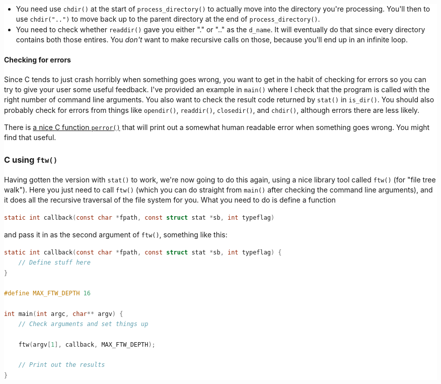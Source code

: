 - You need use `chdir()` at the start of `process_directory()` to
    actually move into the directory you're processing. You'll then to
    use `chdir("..")` to move back up to the parent directory at the end
    of `process_directory()`.
- You need to check whether `readdir()` gave you either "." or ".." as
    the `d_name`. It will eventually do that since every directory
    contains both those entires. You *don't* want to make recursive
    calls on those, because you'll end up in an infinite loop.

#### Checking for errors

Since C tends to just crash horribly when something goes wrong, you want
to get in the habit of checking for errors so you can try to give your
user some useful feedback. I've provided an example in `main()` where I
check that the program is called with the right number of command line
arguments. You also want to check the result code returned by `stat()`
in `is_dir()`. You should also probably check for errors from things
like `opendir()`, `readdir()`, `closedir()`, and `chdir()`, although
errors there are less likely.

There is [a nice C function `perror()`](https://www.tutorialspoint.com/c_standard_library/c_function_perror.htm)
that will print out a somewhat
human readable error when something goes wrong. You might find that useful.

### C using `ftw()`

Having gotten the version with `stat()` to work, we're now going to do
this again, using a nice library tool called `ftw()` (for "file tree
walk"). Here you just need to call `ftw()` (which you can do straight
from `main()` after checking the command line arguments), and it does
all the recursive traversal of the file system for you. What you need to
do is define a function

```C
static int callback(const char *fpath, const struct stat *sb, int typeflag)
```

and pass it in as the second
argument of `ftw()`, something like this:

```C
static int callback(const char *fpath, const struct stat *sb, int typeflag) {
    // Define stuff here
}

#define MAX_FTW_DEPTH 16

int main(int argc, char** argv) {
    // Check arguments and set things up

    ftw(argv[1], callback, MAX_FTW_DEPTH);

    // Print out the results
}
```
